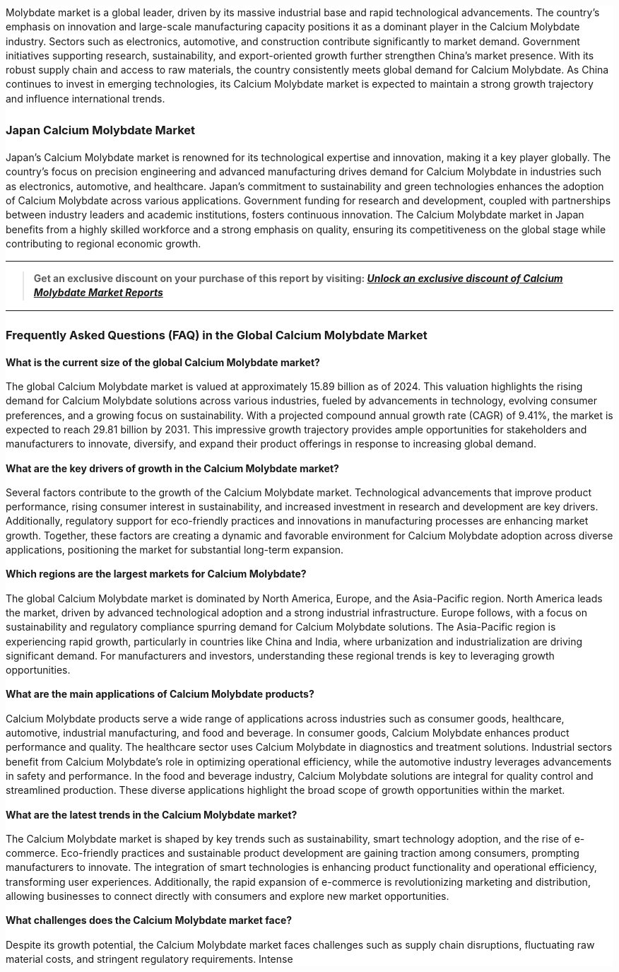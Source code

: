 Molybdate market is a global leader, driven by its massive industrial base and rapid technological advancements. The country&rsquo;s emphasis on innovation and large-scale manufacturing capacity positions it as a dominant player in the Calcium Molybdate industry. Sectors such as electronics, automotive, and construction contribute significantly to market demand. Government initiatives supporting research, sustainability, and export-oriented growth further strengthen China&rsquo;s market presence. With its robust supply chain and access to raw materials, the country consistently meets global demand for Calcium Molybdate. As China continues to invest in emerging technologies, its Calcium Molybdate market is expected to maintain a strong growth trajectory and influence international trends.</p><h3>Japan Calcium Molybdate Market</h3><p>Japan&rsquo;s Calcium Molybdate market is renowned for its technological expertise and innovation, making it a key player globally. The country&rsquo;s focus on precision engineering and advanced manufacturing drives demand for Calcium Molybdate in industries such as electronics, automotive, and healthcare. Japan&rsquo;s commitment to sustainability and green technologies enhances the adoption of Calcium Molybdate across various applications. Government funding for research and development, coupled with partnerships between industry leaders and academic institutions, fosters continuous innovation. The Calcium Molybdate market in Japan benefits from a highly skilled workforce and a strong emphasis on quality, ensuring its competitiveness on the global stage while contributing to regional economic growth.</p><hr /><blockquote><p><strong>Get an exclusive discount on your purchase of this report by visiting: <em><a href="://marketresearchpulse.com/ask-for-discount/68541?utm_source=Github&amp;utm_medium=0119">Unlock an exclusive discount of Calcium Molybdate Market Reports</a></em>&nbsp;</strong></p></blockquote><hr /><h3>Frequently Asked Questions (FAQ) in the Global Calcium Molybdate Market</h3><p><strong>What is the current size of the global Calcium Molybdate market?</strong></p><p>The global Calcium Molybdate market is valued at approximately 15.89 billion as of 2024. This valuation highlights the rising demand for Calcium Molybdate solutions across various industries, fueled by advancements in technology, evolving consumer preferences, and a growing focus on sustainability. With a projected compound annual growth rate (CAGR) of 9.41%, the market is expected to reach 29.81 billion by 2031. This impressive growth trajectory provides ample opportunities for stakeholders and manufacturers to innovate, diversify, and expand their product offerings in response to increasing global demand.</p><p><strong>What are the key drivers of growth in the Calcium Molybdate market?</strong></p><p>Several factors contribute to the growth of the Calcium Molybdate market. Technological advancements that improve product performance, rising consumer interest in sustainability, and increased investment in research and development are key drivers. Additionally, regulatory support for eco-friendly practices and innovations in manufacturing processes are enhancing market growth. Together, these factors are creating a dynamic and favorable environment for Calcium Molybdate adoption across diverse applications, positioning the market for substantial long-term expansion.</p><p><strong>Which regions are the largest markets for Calcium Molybdate?</strong></p><p>The global Calcium Molybdate market is dominated by North America, Europe, and the Asia-Pacific region. North America leads the market, driven by advanced technological adoption and a strong industrial infrastructure. Europe follows, with a focus on sustainability and regulatory compliance spurring demand for Calcium Molybdate solutions. The Asia-Pacific region is experiencing rapid growth, particularly in countries like China and India, where urbanization and industrialization are driving significant demand. For manufacturers and investors, understanding these regional trends is key to leveraging growth opportunities.</p><p><strong>What are the main applications of Calcium Molybdate products?</strong></p><p>Calcium Molybdate products serve a wide range of applications across industries such as consumer goods, healthcare, automotive, industrial manufacturing, and food and beverage. In consumer goods, Calcium Molybdate enhances product performance and quality. The healthcare sector uses Calcium Molybdate in diagnostics and treatment solutions. Industrial sectors benefit from Calcium Molybdate&rsquo;s role in optimizing operational efficiency, while the automotive industry leverages advancements in safety and performance. In the food and beverage industry, Calcium Molybdate solutions are integral for quality control and streamlined production. These diverse applications highlight the broad scope of growth opportunities within the market.</p><p><strong>What are the latest trends in the Calcium Molybdate market?</strong></p><p>The Calcium Molybdate market is shaped by key trends such as sustainability, smart technology adoption, and the rise of e-commerce. Eco-friendly practices and sustainable product development are gaining traction among consumers, prompting manufacturers to innovate. The integration of smart technologies is enhancing product functionality and operational efficiency, transforming user experiences. Additionally, the rapid expansion of e-commerce is revolutionizing marketing and distribution, allowing businesses to connect directly with consumers and explore new market opportunities.</p><p><strong>What challenges does the Calcium Molybdate market face?</strong></p><p>Despite its growth potential, the Calcium Molybdate market faces challenges such as supply chain disruptions, fluctuating raw material costs, and stringent regulatory requirements. Intense